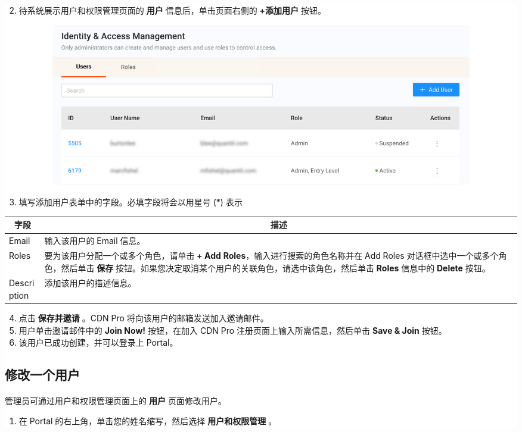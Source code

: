 2. 待系统展示用户和权限管理页面的 **用户** 信息后，单击页面右侧的 **+添加用户** 按钮。

<p align=center><img src="/docs/resources/images/identities-and-access/iam-users.png" alt="select add user button" width="700"></p>

3. 填写添加用户表单中的字段。必填字段将会以用星号 (\*) 表示

| **字段** | **描述** |
| ---------- | --------------- |
| Email | 输入该用户的 Email 信息。|
| Roles | 要为该用户分配一个或多个角色，请单击 **+ Add Roles**，输入进行搜索的角色名称并在 Add Roles 对话框中选中一个或多个角色，然后单击 **保存** 按钮。如果您决定取消某个用户的关联角色，请选中该角色，然后单击 **Roles** 信息中的 **Delete** 按钮。
| Description | 添加该用户的描述信息。|

4. 点击 **保存并邀请** 。CDN Pro 将向该用户的邮箱发送加入邀请邮件。
5. 用户单击邀请邮件中的 **Join Now!** 按钮，在加入 CDN Pro 注册页面上输入所需信息，然后单击 **Save & Join** 按钮。
6. 该用户已成功创建，并可以登录上 Portal。

## 修改一个用户

管理员可通过用户和权限管理页面上的 **用户** 页面修改用户。

1. 在 Portal 的右上角，单击您的姓名缩写，然后选择 **用户和权限管理** 。
